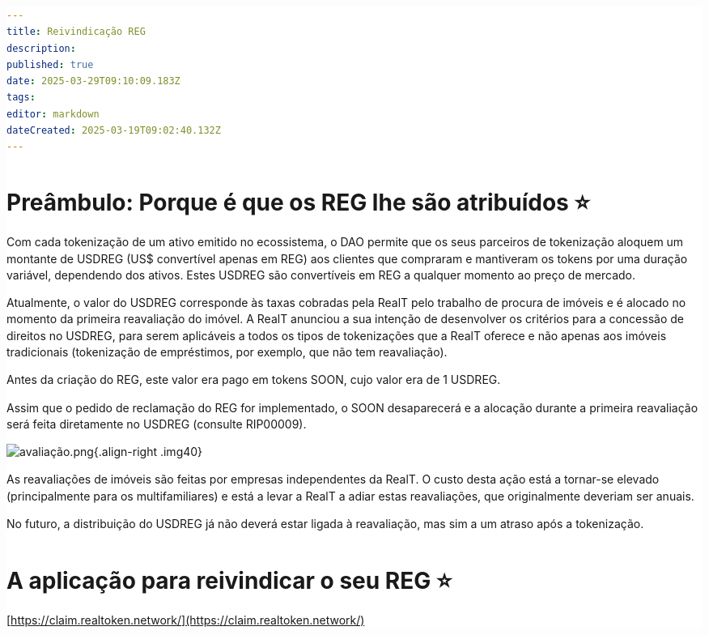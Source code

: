 ```yaml
---
title: Reivindicação REG
description: 
published: true
date: 2025-03-29T09:10:09.183Z
tags: 
editor: markdown
dateCreated: 2025-03-19T09:02:40.132Z
---
```


# Preâmbulo: Porque é que os REG lhe são atribuídos ⭐


Com cada tokenização de um ativo emitido no ecossistema, o DAO permite que os seus parceiros de tokenização aloquem um montante de USDREG (US$ convertível apenas em REG) aos clientes que compraram e mantiveram os tokens por uma duração variável, dependendo dos ativos. Estes USDREG são convertíveis em REG a qualquer momento ao preço de mercado.

Atualmente, o valor do USDREG corresponde às taxas cobradas pela RealT pelo trabalho de procura de imóveis e é alocado no momento da primeira reavaliação do imóvel.
A RealT anunciou a sua intenção de desenvolver os critérios para a concessão de direitos no USDREG, para serem aplicáveis ​​a todos os tipos de tokenizações que a RealT oferece e não apenas aos imóveis tradicionais (tokenização de empréstimos, por exemplo, que não tem reavaliação).

Antes da criação do REG, este valor era pago em tokens SOON, cujo valor era de 1 USDREG.

Assim que o pedido de reclamação do REG for implementado, o SOON desaparecerá e a alocação durante a primeira reavaliação será feita diretamente no USDREG (consulte RIP00009).

![avaliação.png](/imag-en/regconvertor/avaliação.png){.align-right .img40}

As reavaliações de imóveis são feitas por empresas independentes da RealT.
O custo desta ação está a tornar-se elevado (principalmente para os multifamiliares) e está a levar a RealT a adiar estas reavaliações, que originalmente deveriam ser anuais.

No futuro, a distribuição do USDREG já não deverá estar ligada à reavaliação, mas sim a um atraso após a tokenização.

# A aplicação para reivindicar o seu REG ⭐

[https://claim.realtoken.network/](https://claim.realtoken.network/)
